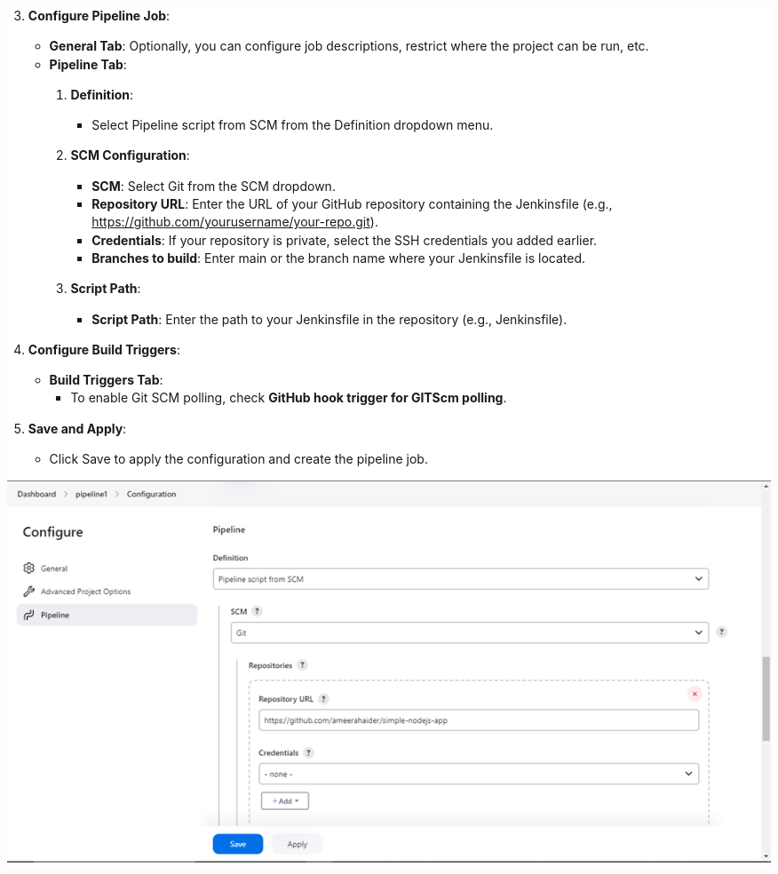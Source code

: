 3. **Configure Pipeline Job**:

   - **General Tab**: Optionally, you can configure job descriptions, restrict where the project can be run, etc.
   - **Pipeline Tab**:
     1. **Definition**:
   
        - Select Pipeline script from SCM from the Definition dropdown menu.
  
     2. **SCM Configuration**:
   
        - **SCM**: Select Git from the SCM dropdown.
        - **Repository URL**: Enter the URL of your GitHub repository containing the Jenkinsfile (e.g., https://github.com/yourusername/your-repo.git).
        - **Credentials**: If your repository is private, select the SSH credentials you added earlier.
        - **Branches to build**: Enter main or the branch name where your Jenkinsfile is located.
  
     3. **Script Path**:
   
        - **Script Path**: Enter the path to your Jenkinsfile in the repository (e.g., Jenkinsfile).

4. **Configure Build Triggers**:
   - **Build Triggers Tab**:
     - To enable Git SCM polling, check **GitHub hook trigger for GITScm polling**.

5. **Save and Apply**:
   - Click Save to apply the configuration and create the pipeline job.

![alt text](image-3.png)